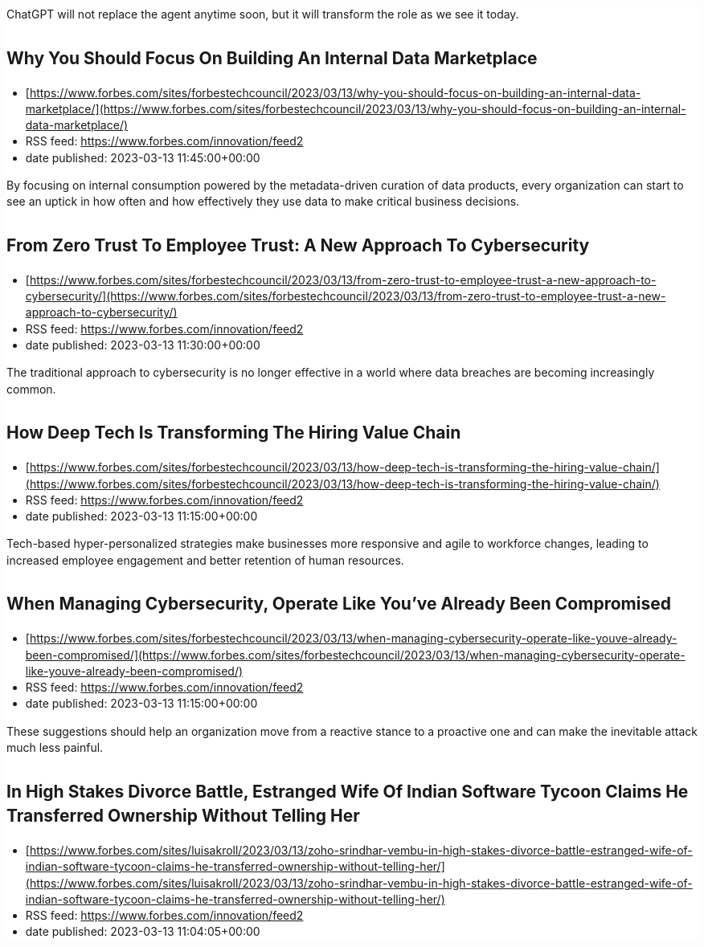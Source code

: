 ChatGPT will not replace the agent anytime soon, but it will transform the role as we see it today.

## Why You Should Focus On Building An Internal Data Marketplace
 - [https://www.forbes.com/sites/forbestechcouncil/2023/03/13/why-you-should-focus-on-building-an-internal-data-marketplace/](https://www.forbes.com/sites/forbestechcouncil/2023/03/13/why-you-should-focus-on-building-an-internal-data-marketplace/)
 - RSS feed: https://www.forbes.com/innovation/feed2
 - date published: 2023-03-13 11:45:00+00:00

By focusing on internal consumption powered by the metadata-driven curation of data products, every organization can start to see an uptick in how often and how effectively they use data to make critical business decisions.

## From Zero Trust To Employee Trust: A New Approach To Cybersecurity
 - [https://www.forbes.com/sites/forbestechcouncil/2023/03/13/from-zero-trust-to-employee-trust-a-new-approach-to-cybersecurity/](https://www.forbes.com/sites/forbestechcouncil/2023/03/13/from-zero-trust-to-employee-trust-a-new-approach-to-cybersecurity/)
 - RSS feed: https://www.forbes.com/innovation/feed2
 - date published: 2023-03-13 11:30:00+00:00

The traditional approach to cybersecurity is no longer effective in a world where data breaches are becoming increasingly common.

## How Deep Tech Is Transforming The Hiring Value Chain
 - [https://www.forbes.com/sites/forbestechcouncil/2023/03/13/how-deep-tech-is-transforming-the-hiring-value-chain/](https://www.forbes.com/sites/forbestechcouncil/2023/03/13/how-deep-tech-is-transforming-the-hiring-value-chain/)
 - RSS feed: https://www.forbes.com/innovation/feed2
 - date published: 2023-03-13 11:15:00+00:00

Tech-based hyper-personalized strategies make businesses more responsive and agile to workforce changes, leading to increased employee engagement and better retention of human resources.

## When Managing Cybersecurity, Operate Like You’ve Already Been Compromised
 - [https://www.forbes.com/sites/forbestechcouncil/2023/03/13/when-managing-cybersecurity-operate-like-youve-already-been-compromised/](https://www.forbes.com/sites/forbestechcouncil/2023/03/13/when-managing-cybersecurity-operate-like-youve-already-been-compromised/)
 - RSS feed: https://www.forbes.com/innovation/feed2
 - date published: 2023-03-13 11:15:00+00:00

These suggestions should help an organization move from a reactive stance to a proactive one and can make the inevitable attack much less painful.

## In High Stakes Divorce Battle, Estranged Wife Of Indian Software Tycoon Claims He Transferred Ownership Without Telling Her
 - [https://www.forbes.com/sites/luisakroll/2023/03/13/zoho-srindhar-vembu-in-high-stakes-divorce-battle-estranged-wife-of-indian-software-tycoon-claims-he-transferred-ownership-without-telling-her/](https://www.forbes.com/sites/luisakroll/2023/03/13/zoho-srindhar-vembu-in-high-stakes-divorce-battle-estranged-wife-of-indian-software-tycoon-claims-he-transferred-ownership-without-telling-her/)
 - RSS feed: https://www.forbes.com/innovation/feed2
 - date published: 2023-03-13 11:04:05+00:00

